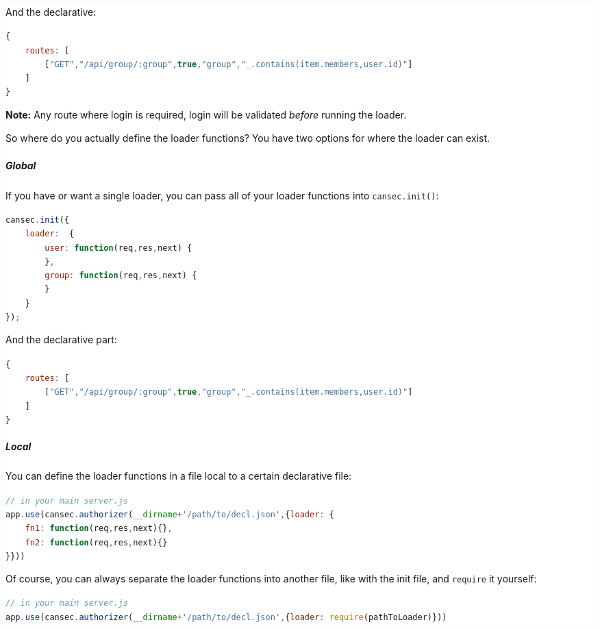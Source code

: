 And the declarative:

```JavaScript
{
	routes: [
		["GET","/api/group/:group",true,"group","_.contains(item.members,user.id)"]
	]
}
```


**Note:** Any route where login is required, login will be validated *before* running the loader.

So where do you actually define the loader functions? You have two options for where the loader can exist.

##### Global
If you have or want a single loader, you can pass all of your loader functions into `cansec.init()`:

```JavaScript
cansec.init({
	loader:  {
		user: function(req,res,next) {
		},
		group: function(req,res,next) {
		}
	}
});
```

And the declarative part:

```JavaScript
{
	routes: [
		["GET","/api/group/:group",true,"group","_.contains(item.members,user.id)"]
	]
}
```

##### Local
You can define the loader functions in a file local to a certain declarative file:

```JavaScript
// in your main server.js
app.use(cansec.authorizer(__dirname+'/path/to/decl.json',{loader: {
	fn1: function(req,res,next){},
	fn2: function(req,res,next){} 
}}))
```

Of course, you can always separate the loader functions into another file, like with the init file, and `require` it yourself:

```JavaScript
// in your main server.js
app.use(cansec.authorizer(__dirname+'/path/to/decl.json',{loader: require(pathToLoader)}))
```
